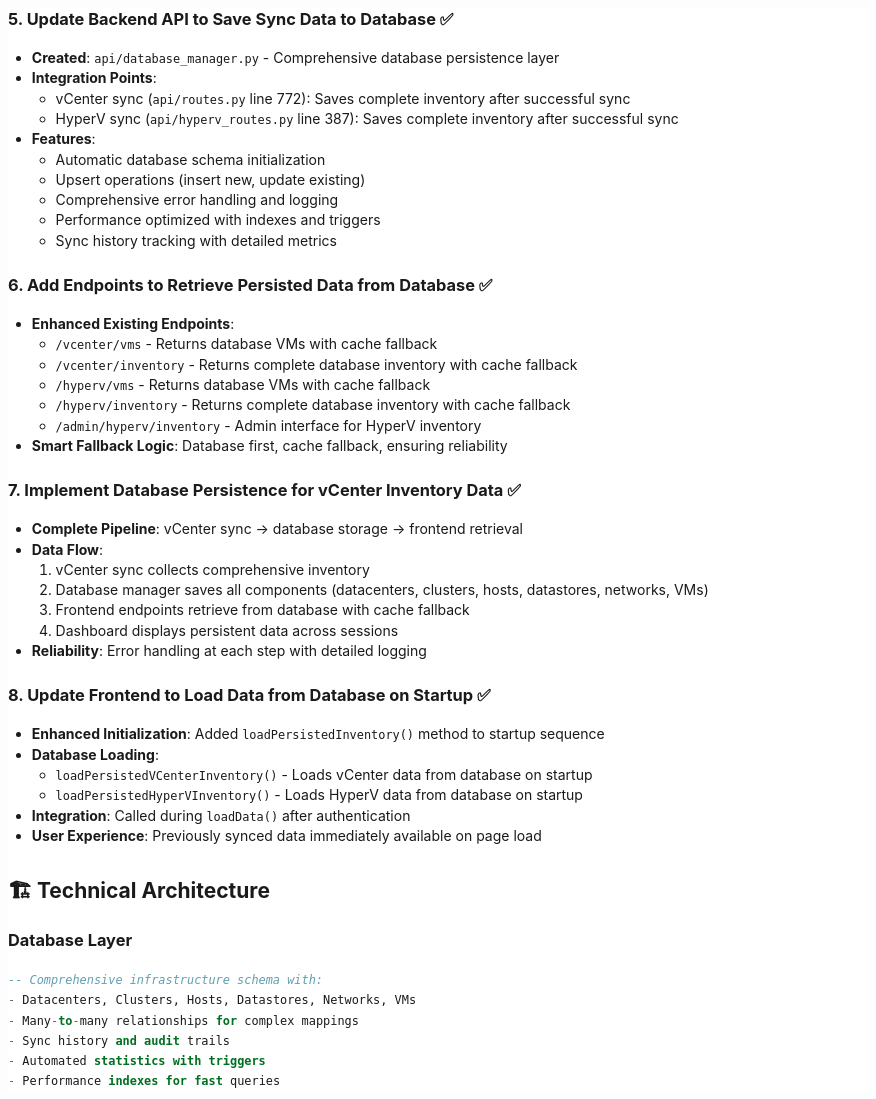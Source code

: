 ### **5. Update Backend API to Save Sync Data to Database** ✅
- **Created**: `api/database_manager.py` - Comprehensive database persistence layer
- **Integration Points**:
  - vCenter sync (`api/routes.py` line 772): Saves complete inventory after successful sync
  - HyperV sync (`api/hyperv_routes.py` line 387): Saves complete inventory after successful sync
- **Features**:
  - Automatic database schema initialization
  - Upsert operations (insert new, update existing)
  - Comprehensive error handling and logging
  - Performance optimized with indexes and triggers
  - Sync history tracking with detailed metrics

### **6. Add Endpoints to Retrieve Persisted Data from Database** ✅
- **Enhanced Existing Endpoints**:
  - `/vcenter/vms` - Returns database VMs with cache fallback
  - `/vcenter/inventory` - Returns complete database inventory with cache fallback
  - `/hyperv/vms` - Returns database VMs with cache fallback  
  - `/hyperv/inventory` - Returns complete database inventory with cache fallback
  - `/admin/hyperv/inventory` - Admin interface for HyperV inventory
- **Smart Fallback Logic**: Database first, cache fallback, ensuring reliability

### **7. Implement Database Persistence for vCenter Inventory Data** ✅
- **Complete Pipeline**: vCenter sync → database storage → frontend retrieval
- **Data Flow**: 
  1. vCenter sync collects comprehensive inventory
  2. Database manager saves all components (datacenters, clusters, hosts, datastores, networks, VMs)
  3. Frontend endpoints retrieve from database with cache fallback
  4. Dashboard displays persistent data across sessions
- **Reliability**: Error handling at each step with detailed logging

### **8. Update Frontend to Load Data from Database on Startup** ✅
- **Enhanced Initialization**: Added `loadPersistedInventory()` method to startup sequence
- **Database Loading**:
  - `loadPersistedVCenterInventory()` - Loads vCenter data from database on startup
  - `loadPersistedHyperVInventory()` - Loads HyperV data from database on startup
- **Integration**: Called during `loadData()` after authentication
- **User Experience**: Previously synced data immediately available on page load

## 🏗️ Technical Architecture

### **Database Layer**
```sql
-- Comprehensive infrastructure schema with:
- Datacenters, Clusters, Hosts, Datastores, Networks, VMs
- Many-to-many relationships for complex mappings
- Sync history and audit trails
- Automated statistics with triggers
- Performance indexes for fast queries
```
